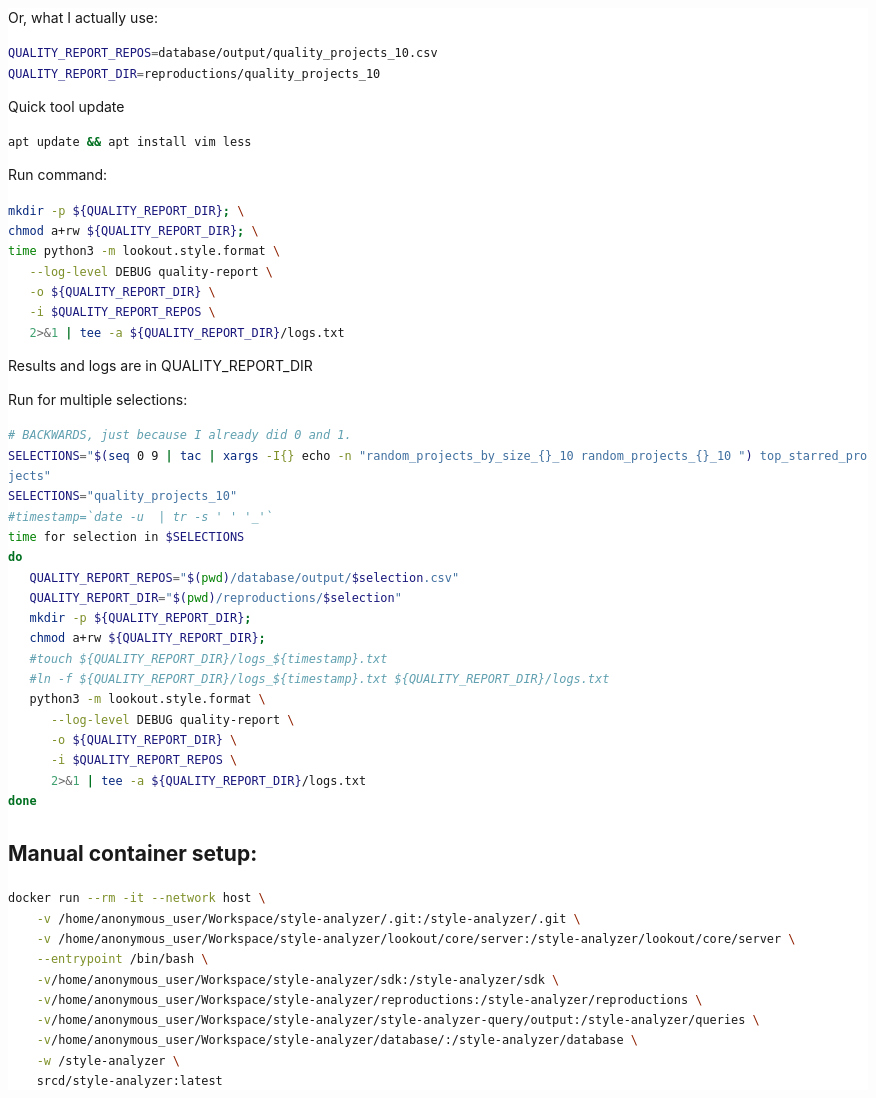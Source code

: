 Or, what I actually use:

```bash
QUALITY_REPORT_REPOS=database/output/quality_projects_10.csv
QUALITY_REPORT_DIR=reproductions/quality_projects_10
```

Quick tool update

```bash
apt update && apt install vim less
```



Run command:

```bash
mkdir -p ${QUALITY_REPORT_DIR}; \
chmod a+rw ${QUALITY_REPORT_DIR}; \
time python3 -m lookout.style.format \
   --log-level DEBUG quality-report \
   -o ${QUALITY_REPORT_DIR} \
   -i $QUALITY_REPORT_REPOS \
   2>&1 | tee -a ${QUALITY_REPORT_DIR}/logs.txt
```

Results and logs are in QUALITY_REPORT_DIR

Run for multiple selections:

```bash
# BACKWARDS, just because I already did 0 and 1.
SELECTIONS="$(seq 0 9 | tac | xargs -I{} echo -n "random_projects_by_size_{}_10 random_projects_{}_10 ") top_starred_projects"
SELECTIONS="quality_projects_10"
#timestamp=`date -u  | tr -s ' ' '_'`
time for selection in $SELECTIONS
do
   QUALITY_REPORT_REPOS="$(pwd)/database/output/$selection.csv"
   QUALITY_REPORT_DIR="$(pwd)/reproductions/$selection"
   mkdir -p ${QUALITY_REPORT_DIR};   
   chmod a+rw ${QUALITY_REPORT_DIR}; 
   #touch ${QUALITY_REPORT_DIR}/logs_${timestamp}.txt
   #ln -f ${QUALITY_REPORT_DIR}/logs_${timestamp}.txt ${QUALITY_REPORT_DIR}/logs.txt 
   python3 -m lookout.style.format \
      --log-level DEBUG quality-report \
      -o ${QUALITY_REPORT_DIR} \
      -i $QUALITY_REPORT_REPOS \
      2>&1 | tee -a ${QUALITY_REPORT_DIR}/logs.txt
done
```

## Manual container setup:


```bash
docker run --rm -it --network host \
    -v /home/anonymous_user/Workspace/style-analyzer/.git:/style-analyzer/.git \
    -v /home/anonymous_user/Workspace/style-analyzer/lookout/core/server:/style-analyzer/lookout/core/server \
    --entrypoint /bin/bash \
    -v/home/anonymous_user/Workspace/style-analyzer/sdk:/style-analyzer/sdk \
    -v/home/anonymous_user/Workspace/style-analyzer/reproductions:/style-analyzer/reproductions \
    -v/home/anonymous_user/Workspace/style-analyzer/style-analyzer-query/output:/style-analyzer/queries \
    -v/home/anonymous_user/Workspace/style-analyzer/database/:/style-analyzer/database \
    -w /style-analyzer \
    srcd/style-analyzer:latest
```

